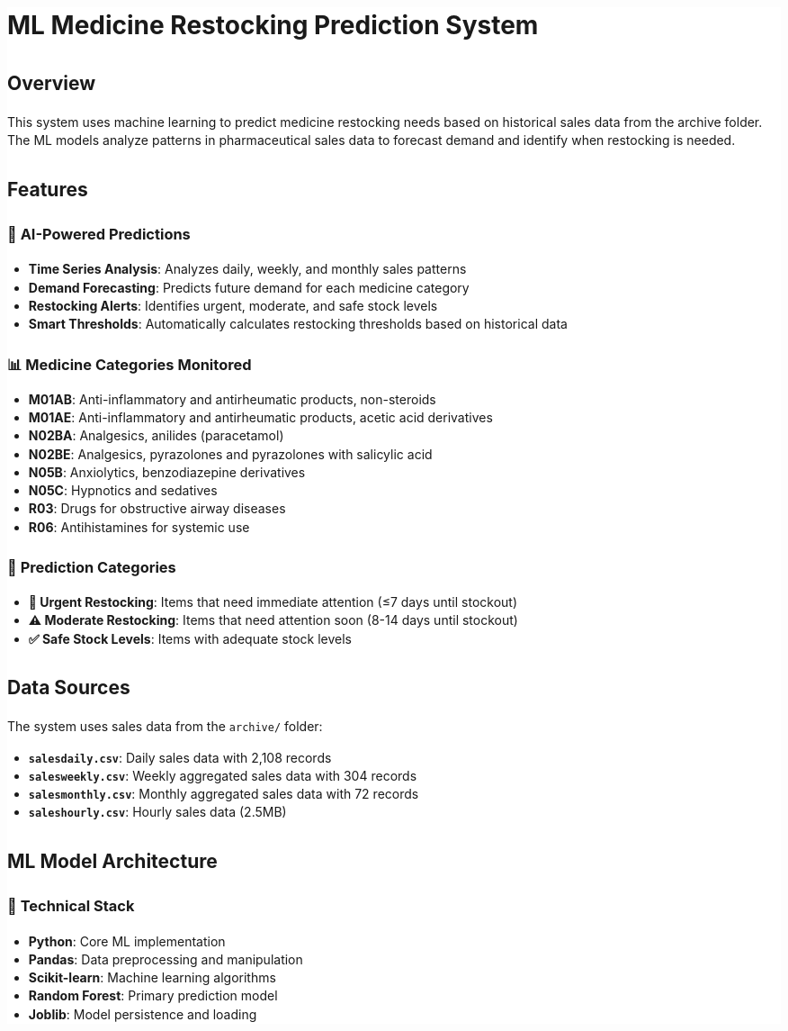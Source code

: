 # ML Medicine Restocking Prediction System

## Overview

This system uses machine learning to predict medicine restocking needs based on historical sales data from the archive folder. The ML models analyze patterns in pharmaceutical sales data to forecast demand and identify when restocking is needed.

## Features

### 🧠 **AI-Powered Predictions**
- **Time Series Analysis**: Analyzes daily, weekly, and monthly sales patterns
- **Demand Forecasting**: Predicts future demand for each medicine category
- **Restocking Alerts**: Identifies urgent, moderate, and safe stock levels
- **Smart Thresholds**: Automatically calculates restocking thresholds based on historical data

### 📊 **Medicine Categories Monitored**
- **M01AB**: Anti-inflammatory and antirheumatic products, non-steroids
- **M01AE**: Anti-inflammatory and antirheumatic products, acetic acid derivatives
- **N02BA**: Analgesics, anilides (paracetamol)
- **N02BE**: Analgesics, pyrazolones and pyrazolones with salicylic acid
- **N05B**: Anxiolytics, benzodiazepine derivatives
- **N05C**: Hypnotics and sedatives
- **R03**: Drugs for obstructive airway diseases
- **R06**: Antihistamines for systemic use

### 🎯 **Prediction Categories**
- **🚨 Urgent Restocking**: Items that need immediate attention (≤7 days until stockout)
- **⚠️ Moderate Restocking**: Items that need attention soon (8-14 days until stockout)
- **✅ Safe Stock Levels**: Items with adequate stock levels

## Data Sources

The system uses sales data from the `archive/` folder:

- **`salesdaily.csv`**: Daily sales data with 2,108 records
- **`salesweekly.csv`**: Weekly aggregated sales data with 304 records
- **`salesmonthly.csv`**: Monthly aggregated sales data with 72 records
- **`saleshourly.csv`**: Hourly sales data (2.5MB)

## ML Model Architecture

### 🔧 **Technical Stack**
- **Python**: Core ML implementation
- **Pandas**: Data preprocessing and manipulation
- **Scikit-learn**: Machine learning algorithms
- **Random Forest**: Primary prediction model
- **Joblib**: Model persistence and loading
